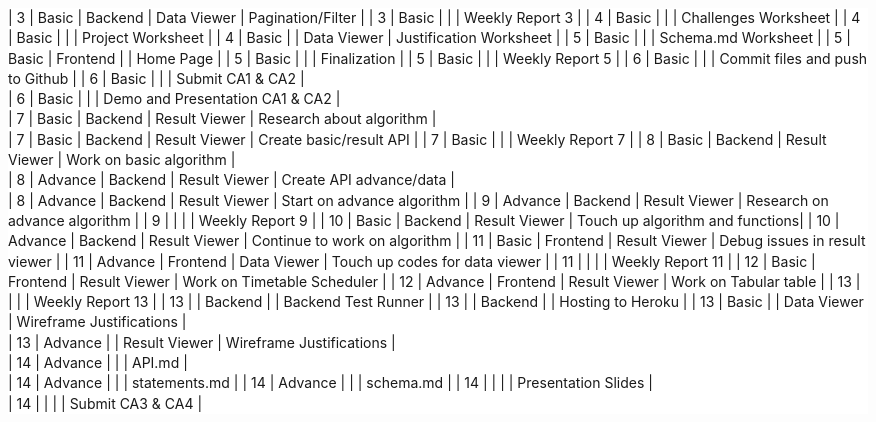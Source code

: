 | 3    | Basic   | Backend   | Data Viewer   | Pagination/Filter               |
| 3    | Basic   |           |               | Weekly Report 3                 |
| 4    | Basic   |           |               | Challenges Worksheet            |
| 4    | Basic   |           |               | Project Worksheet               |
| 4    | Basic   |           | Data Viewer   | Justification Worksheet         |
| 5    | Basic   |           |               | Schema.md  Worksheet            |
| 5    | Basic   | Frontend  |               | Home Page                       |
| 5    | Basic   |           |               | Finalization                    |
| 5    | Basic   |           |               | Weekly Report 5                 |
| 6    | Basic   |           |               | Commit files and push to Github |
| 6    | Basic   |           |               | Submit CA1 & CA2                |  
| 6    | Basic   |           |               | Demo and Presentation CA1 & CA2 |  
| 7    | Basic   | Backend   | Result Viewer | Research about algorithm        |  
| 7    | Basic   | Backend   | Result Viewer | Create basic/result API         |
| 7    | Basic   |           |               | Weekly Report 7                 |
| 8    | Basic   | Backend   | Result Viewer | Work on basic algorithm         |  
| 8    | Advance | Backend   | Result Viewer | Create API advance/data         |    
| 8    | Advance | Backend   | Result Viewer | Start on advance algorithm      | 
| 9    | Advance | Backend   | Result Viewer | Research on advance algorithm   | 
| 9    |         |           |               | Weekly Report 9                 |
| 10   | Basic   | Backend   | Result Viewer | Touch up algorithm and functions| 
| 10   | Advance | Backend   | Result Viewer | Continue to work on algorithm   | 
| 11   | Basic   | Frontend  | Result Viewer | Debug issues in result viewer   | 
| 11   | Advance | Frontend  | Data Viewer   | Touch up codes for data viewer  | 
| 11   |         |           |               | Weekly Report 11                | 
| 12   | Basic   | Frontend  | Result Viewer | Work on Timetable Scheduler     | 
| 12   | Advance | Frontend  | Result Viewer | Work on Tabular table           | 
| 13   |         |           |               | Weekly Report 13                | 
| 13   |         | Backend   |               | Backend Test Runner             |
| 13   |         | Backend   |               | Hosting to Heroku               | 
| 13   | Basic   |           | Data Viewer   | Wireframe Justifications        |  
| 13   | Advance |           | Result Viewer | Wireframe Justifications        |  
| 14   | Advance |           |               | API.md                          |  
| 14   | Advance |           |               | statements.md                   |
| 14   | Advance |           |               | schema.md                       |
| 14   |         |           |               | Presentation Slides             |  
| 14   |         |           |               | Submit CA3 & CA4                |  